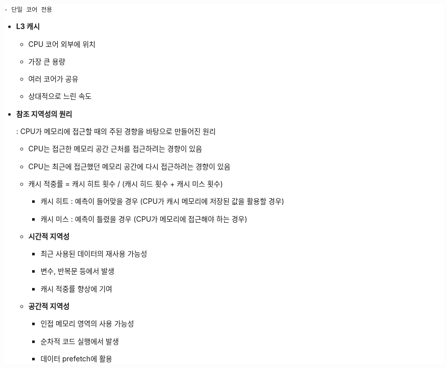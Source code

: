     - 단일 코어 전용
  
  - **L3 캐시**
    
    - CPU 코어 외부에 위치
    
    - 가장 큰 용량
    
    - 여러 코어가 공유
    
    - 상대적으로 느린 속도

- **참조 지역성의 원리**
  
  : CPU가 메모리에 접근할 때의 주된 경향을 바탕으로 만들어진 원리
  
  - CPU는 접근한 메모리 공간 근처를 접근하려는 경향이 있음
  - CPU는 최근에 접근했던 메모리 공간에 다시 접근하려는 경향이 있음
  
  - 캐시 적중률 = 캐시 히트 횟수 / (캐시 히드 횟수 + 캐시 미스 횟수)
    
    - 캐시 히트 : 예측이 들어맞을 경우 (CPU가 캐시 메모리에 저장된 값을 활용할 경우)
    
    - 캐시 미스 : 예측이 틀렸을 경우 (CPU가 메모리에 접근해야 하는 경우)
  
  - **시간적 지역성**
    
    - 최근 사용된 데이터의 재사용 가능성
    
    - 변수, 반복문 등에서 발생
    
    - 캐시 적중률 향상에 기여
  
  - **공간적 지역성**
    
    - 인접 메모리 영역의 사용 가능성
    
    - 순차적 코드 실행에서 발생
    
    - 데이터 prefetch에 활용
